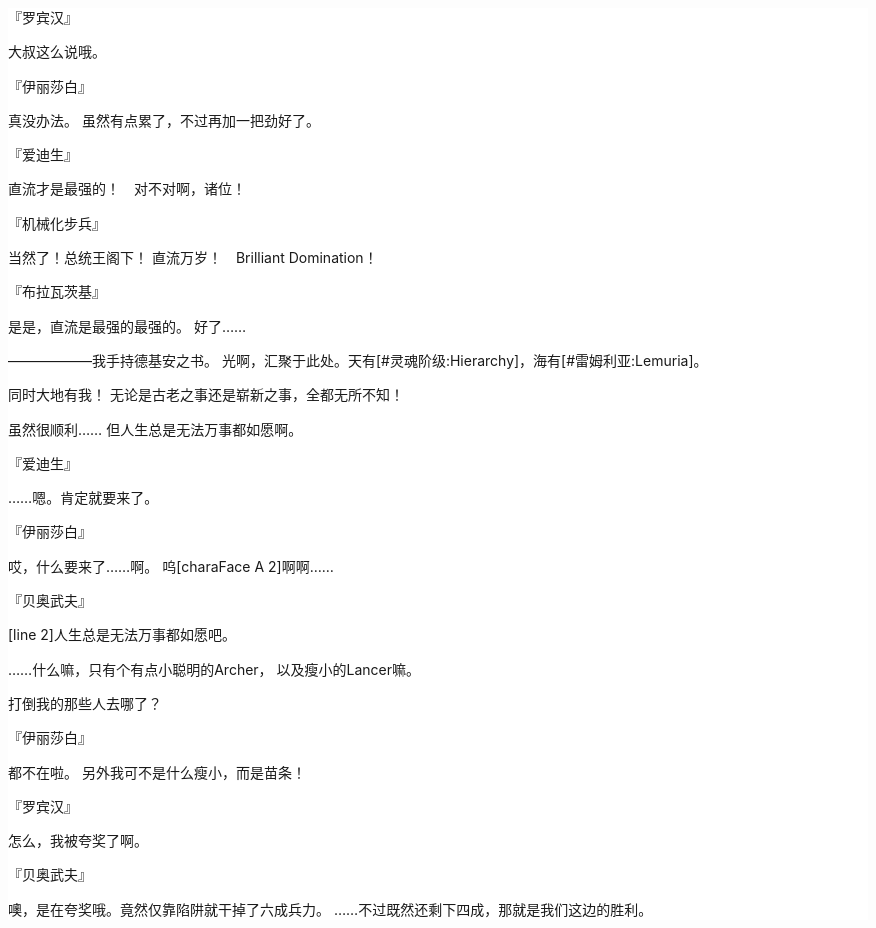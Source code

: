 『罗宾汉』

大叔这么说哦。

『伊丽莎白』

真没办法。
虽然有点累了，不过再加一把劲好了。

『爱迪生』

直流才是最强的！　对不对啊，诸位！

『机械化步兵』

当然了！总统王阁下！
直流万岁！　Brilliant Domination！

『布拉瓦茨基』

是是，直流是最强的最强的。
好了……

——————我手持德基安之书。
光啊，汇聚于此处。天有[#灵魂阶级:Hierarchy]，海有[#雷姆利亚:Lemuria]。

同时大地有我！
无论是古老之事还是崭新之事，全都无所不知！

虽然很顺利……
但人生总是无法万事都如愿啊。

『爱迪生』

……嗯。肯定就要来了。

『伊丽莎白』

哎，什么要来了……啊。
呜[charaFace A 2]啊啊……

『贝奥武夫』

[line 2]人生总是无法万事都如愿吧。

……什么嘛，只有个有点小聪明的Archer，
以及瘦小的Lancer嘛。

打倒我的那些人去哪了？

『伊丽莎白』

都不在啦。
另外我可不是什么瘦小，而是苗条！

『罗宾汉』

怎么，我被夸奖了啊。

『贝奥武夫』

噢，是在夸奖哦。竟然仅靠陷阱就干掉了六成兵力。
……不过既然还剩下四成，那就是我们这边的胜利。
